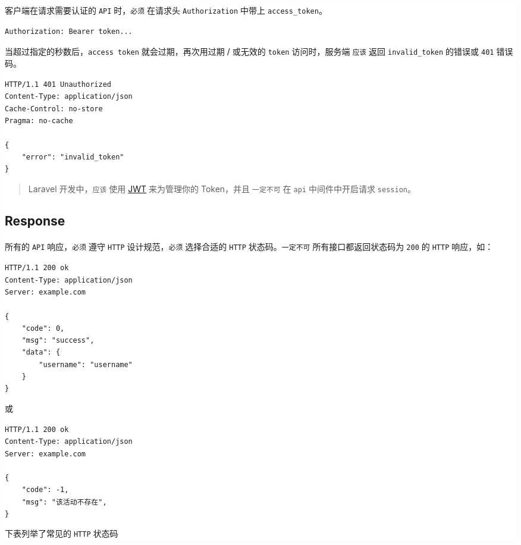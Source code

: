 客户端在请求需要认证的 `API` 时，`必须` 在请求头 `Authorization` 中带上 `access_token`。

```
Authorization: Bearer token...
```

当超过指定的秒数后，`access token` 就会过期，再次用过期 / 或无效的 `token` 访问时，服务端 `应该` 返回 `invalid_token` 的错误或 `401` 错误码。

```
HTTP/1.1 401 Unauthorized
Content-Type: application/json
Cache-Control: no-store
Pragma: no-cache

{
    "error": "invalid_token"
}
```

> Laravel 开发中，`应该` 使用 [JWT](https://link.juejin.cn?target=https%3A%2F%2Fgithub.com%2Ftymondesigns%2Fjwt-auth "https://github.com/tymondesigns/jwt-auth") 来为管理你的 Token，并且 `一定不可` 在 `api` 中间件中开启请求 `session`。

Response
--------

所有的 `API` 响应，`必须` 遵守 `HTTP` 设计规范，`必须` 选择合适的 `HTTP` 状态码。`一定不可` 所有接口都返回状态码为 `200` 的 `HTTP` 响应，如：

```
HTTP/1.1 200 ok
Content-Type: application/json
Server: example.com

{
    "code": 0,
    "msg": "success",
    "data": {
        "username": "username"
    }
}
```

或

```
HTTP/1.1 200 ok
Content-Type: application/json
Server: example.com

{
    "code": -1,
    "msg": "该活动不存在",
}
```

下表列举了常见的 `HTTP` 状态码
